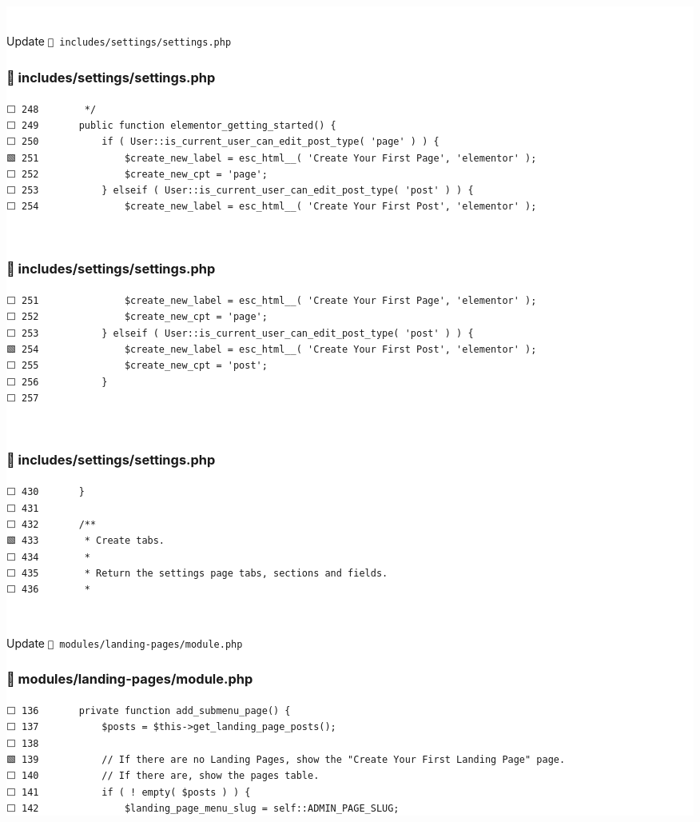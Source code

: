 <br/>

Update `📄 includes/settings/settings.php`

### 📄 includes/settings/settings.php
```
⬜ 248    	 */
⬜ 249    	public function elementor_getting_started() {
⬜ 250    		if ( User::is_current_user_can_edit_post_type( 'page' ) ) {
🟩 251    			$create_new_label = esc_html__( 'Create Your First Page', 'elementor' );
⬜ 252    			$create_new_cpt = 'page';
⬜ 253    		} elseif ( User::is_current_user_can_edit_post_type( 'post' ) ) {
⬜ 254    			$create_new_label = esc_html__( 'Create Your First Post', 'elementor' );
```

<br/>


### 📄 includes/settings/settings.php
```
⬜ 251    			$create_new_label = esc_html__( 'Create Your First Page', 'elementor' );
⬜ 252    			$create_new_cpt = 'page';
⬜ 253    		} elseif ( User::is_current_user_can_edit_post_type( 'post' ) ) {
🟩 254    			$create_new_label = esc_html__( 'Create Your First Post', 'elementor' );
⬜ 255    			$create_new_cpt = 'post';
⬜ 256    		}
⬜ 257    
```

<br/>


### 📄 includes/settings/settings.php
```
⬜ 430    	}
⬜ 431    
⬜ 432    	/**
🟩 433    	 * Create tabs.
⬜ 434    	 *
⬜ 435    	 * Return the settings page tabs, sections and fields.
⬜ 436    	 *
```

<br/>

Update `📄 modules/landing-pages/module.php`

### 📄 modules/landing-pages/module.php
```
⬜ 136    	private function add_submenu_page() {
⬜ 137    		$posts = $this->get_landing_page_posts();
⬜ 138    
🟩 139    		// If there are no Landing Pages, show the "Create Your First Landing Page" page.
⬜ 140    		// If there are, show the pages table.
⬜ 141    		if ( ! empty( $posts ) ) {
⬜ 142    			$landing_page_menu_slug = self::ADMIN_PAGE_SLUG;
```
